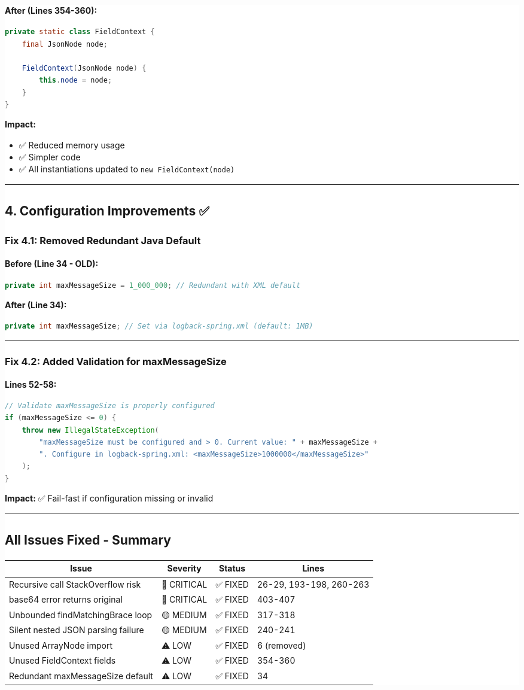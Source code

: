 **After (Lines 354-360):**
```java
private static class FieldContext {
    final JsonNode node;
    
    FieldContext(JsonNode node) {
        this.node = node;
    }
}
```

**Impact:**
- ✅ Reduced memory usage
- ✅ Simpler code
- ✅ All instantiations updated to `new FieldContext(node)`

---

## 4. Configuration Improvements ✅

### Fix 4.1: Removed Redundant Java Default

**Before (Line 34 - OLD):**
```java
private int maxMessageSize = 1_000_000; // Redundant with XML default
```

**After (Line 34):**
```java
private int maxMessageSize; // Set via logback-spring.xml (default: 1MB)
```

---

### Fix 4.2: Added Validation for maxMessageSize

**Lines 52-58:**
```java
// Validate maxMessageSize is properly configured
if (maxMessageSize <= 0) {
    throw new IllegalStateException(
        "maxMessageSize must be configured and > 0. Current value: " + maxMessageSize + 
        ". Configure in logback-spring.xml: <maxMessageSize>1000000</maxMessageSize>"
    );
}
```

**Impact:** ✅ Fail-fast if configuration missing or invalid

---

## All Issues Fixed - Summary

| Issue | Severity | Status | Lines |
|-------|----------|--------|-------|
| Recursive call StackOverflow risk | 🔴 CRITICAL | ✅ FIXED | 26-29, 193-198, 260-263 |
| base64 error returns original | 🔴 CRITICAL | ✅ FIXED | 403-407 |
| Unbounded findMatchingBrace loop | 🟡 MEDIUM | ✅ FIXED | 317-318 |
| Silent nested JSON parsing failure | 🟡 MEDIUM | ✅ FIXED | 240-241 |
| Unused ArrayNode import | ⚠️ LOW | ✅ FIXED | 6 (removed) |
| Unused FieldContext fields | ⚠️ LOW | ✅ FIXED | 354-360 |
| Redundant maxMessageSize default | ⚠️ LOW | ✅ FIXED | 34 |